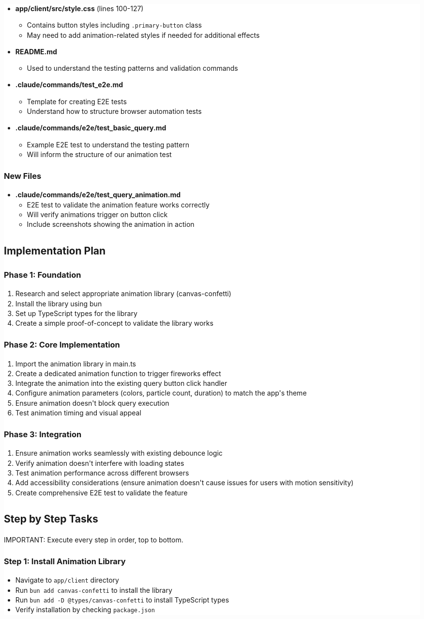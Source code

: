- **app/client/src/style.css** (lines 100-127)
  - Contains button styles including `.primary-button` class
  - May need to add animation-related styles if needed for additional effects

- **README.md**
  - Used to understand the testing patterns and validation commands

- **.claude/commands/test_e2e.md**
  - Template for creating E2E tests
  - Understand how to structure browser automation tests

- **.claude/commands/e2e/test_basic_query.md**
  - Example E2E test to understand the testing pattern
  - Will inform the structure of our animation test

### New Files

- **.claude/commands/e2e/test_query_animation.md**
  - E2E test to validate the animation feature works correctly
  - Will verify animations trigger on button click
  - Include screenshots showing the animation in action

## Implementation Plan

### Phase 1: Foundation
1. Research and select appropriate animation library (canvas-confetti)
2. Install the library using bun
3. Set up TypeScript types for the library
4. Create a simple proof-of-concept to validate the library works

### Phase 2: Core Implementation
1. Import the animation library in main.ts
2. Create a dedicated animation function to trigger fireworks effect
3. Integrate the animation into the existing query button click handler
4. Configure animation parameters (colors, particle count, duration) to match the app's theme
5. Ensure animation doesn't block query execution
6. Test animation timing and visual appeal

### Phase 3: Integration
1. Ensure animation works seamlessly with existing debounce logic
2. Verify animation doesn't interfere with loading states
3. Test animation performance across different browsers
4. Add accessibility considerations (ensure animation doesn't cause issues for users with motion sensitivity)
5. Create comprehensive E2E test to validate the feature

## Step by Step Tasks
IMPORTANT: Execute every step in order, top to bottom.

### Step 1: Install Animation Library
- Navigate to `app/client` directory
- Run `bun add canvas-confetti` to install the library
- Run `bun add -D @types/canvas-confetti` to install TypeScript types
- Verify installation by checking `package.json`
